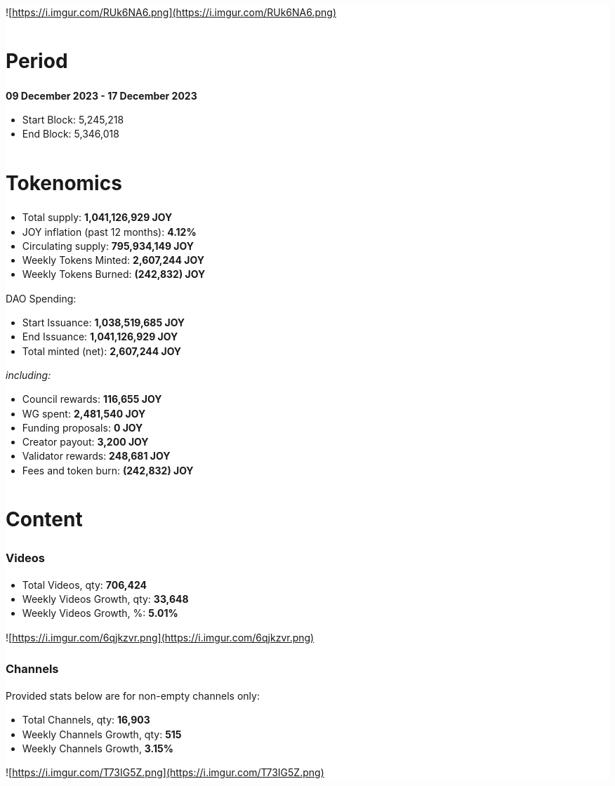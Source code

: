 ![https://i.imgur.com/RUk6NA6.png](https://i.imgur.com/RUk6NA6.png)

# **Period**

**09 December 2023 - 17 December 2023**

- Start Block: 5,245,218
- End Block: 5,346,018

# Tokenomics

- Total supply: **1,041,126,929 JOY**
- JOY inflation (past 12 months): **4.12%**
- Circulating supply: **795,934,149 JOY**
- Weekly Tokens Minted: **2,607,244 JOY**
- Weekly Tokens Burned: **(242,832) JOY**

DAO Spending:

- Start Issuance: **1,038,519,685 JOY**
- End Issuance: **1,041,126,929 JOY**
- Total minted (net): **2,607,244 JOY**

*including:*

- Council rewards: **116,655 JOY**
- WG spent: **2,481,540 JOY**
- Funding proposals: **0 JOY**
- Creator payout: **3,200 JOY**
- Validator rewards: **248,681 JOY**
- Fees and token burn: **(242,832) JOY**

# **Content**

### Videos

- Total Videos, qty: **706,424**
- Weekly Videos Growth, qty: **33,648**
- Weekly Videos Growth, %: **5.01%**

![https://i.imgur.com/6qjkzvr.png](https://i.imgur.com/6qjkzvr.png)

### Channels

Provided stats below are for non-empty channels only:

- Total Channels, qty: **16,903**
- Weekly Channels Growth, qty: **515**
- Weekly Channels Growth, **3.15%**

![https://i.imgur.com/T73IG5Z.png](https://i.imgur.com/T73IG5Z.png)
